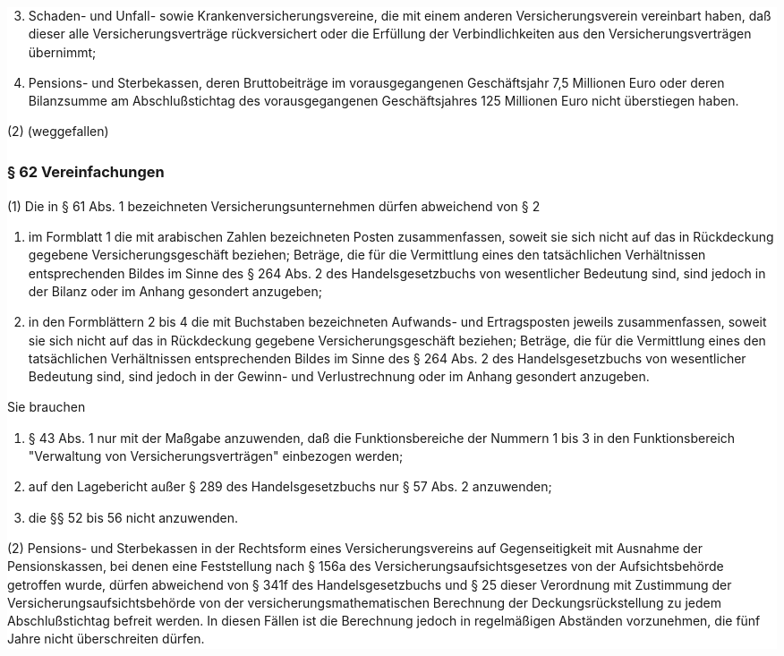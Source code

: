 
3.  Schaden- und Unfall- sowie Krankenversicherungsvereine, die mit einem
    anderen Versicherungsverein vereinbart haben, daß dieser alle
    Versicherungsverträge rückversichert oder die Erfüllung der
    Verbindlichkeiten aus den Versicherungsverträgen übernimmt;


4.  Pensions- und Sterbekassen, deren Bruttobeiträge im vorausgegangenen
    Geschäftsjahr 7,5 Millionen Euro oder deren Bilanzsumme am
    Abschlußstichtag des vorausgegangenen Geschäftsjahres 125 Millionen
    Euro nicht überstiegen haben.




(2) (weggefallen)

### § 62 Vereinfachungen

(1) Die in § 61 Abs. 1 bezeichneten Versicherungsunternehmen dürfen
abweichend von § 2

1.  im Formblatt 1 die mit arabischen Zahlen bezeichneten Posten
    zusammenfassen, soweit sie sich nicht auf das in Rückdeckung gegebene
    Versicherungsgeschäft beziehen; Beträge, die für die Vermittlung eines
    den tatsächlichen Verhältnissen entsprechenden Bildes im Sinne des §
    264 Abs. 2 des Handelsgesetzbuchs von wesentlicher Bedeutung sind,
    sind jedoch in der Bilanz oder im Anhang gesondert anzugeben;


2.  in den Formblättern 2 bis 4 die mit Buchstaben bezeichneten Aufwands-
    und Ertragsposten jeweils zusammenfassen, soweit sie sich nicht auf
    das in Rückdeckung gegebene Versicherungsgeschäft beziehen; Beträge,
    die für die Vermittlung eines den tatsächlichen Verhältnissen
    entsprechenden Bildes im Sinne des § 264 Abs. 2 des Handelsgesetzbuchs
    von wesentlicher Bedeutung sind, sind jedoch in der Gewinn- und
    Verlustrechnung oder im Anhang gesondert anzugeben.



Sie brauchen

1.  § 43 Abs. 1 nur mit der Maßgabe anzuwenden, daß die Funktionsbereiche
    der Nummern 1 bis 3 in den Funktionsbereich "Verwaltung von
    Versicherungsverträgen" einbezogen werden;


2.  auf den Lagebericht außer § 289 des Handelsgesetzbuchs nur § 57 Abs. 2
    anzuwenden;


3.  die §§ 52 bis 56 nicht anzuwenden.




(2) Pensions- und Sterbekassen in der Rechtsform eines
Versicherungsvereins auf Gegenseitigkeit mit Ausnahme der
Pensionskassen, bei denen eine Feststellung nach § 156a des
Versicherungsaufsichtsgesetzes von der Aufsichtsbehörde getroffen
wurde, dürfen abweichend von § 341f des Handelsgesetzbuchs und § 25
dieser Verordnung mit Zustimmung der Versicherungsaufsichtsbehörde von
der versicherungsmathematischen Berechnung der Deckungsrückstellung zu
jedem Abschlußstichtag befreit werden. In diesen Fällen ist die
Berechnung jedoch in regelmäßigen Abständen vorzunehmen, die fünf
Jahre nicht überschreiten dürfen.
